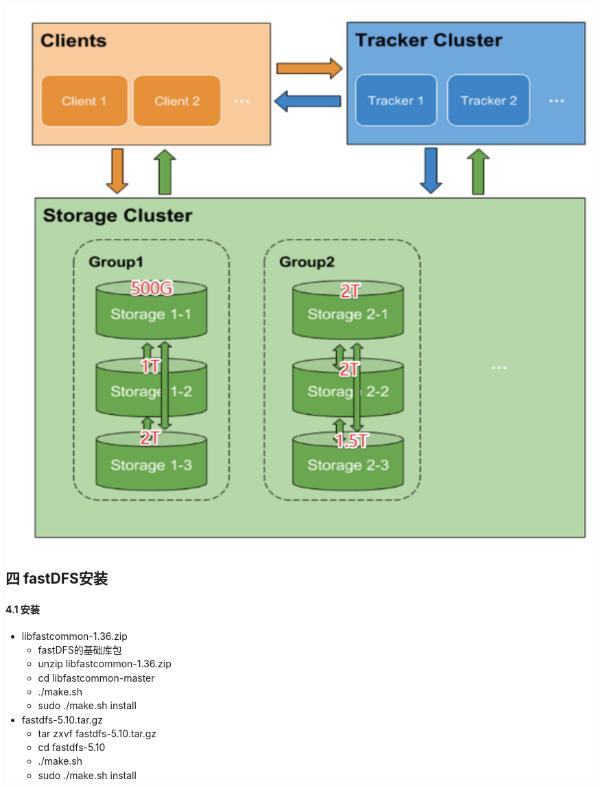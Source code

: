 ![](../images/hot/fastDFS-03.png)  

## 四 fastDFS安装

#### 4.1 安装

- libfastcommon-1.36.zip
  - fastDFS的基础库包
  - unzip libfastcommon-1.36.zip
  - cd libfastcommon-master
  - ./make.sh
  - sudo ./make.sh install
- fastdfs-5.10.tar.gz
  - tar zxvf fastdfs-5.10.tar.gz
  - cd fastdfs-5.10
  - ./make.sh
  - sudo ./make.sh install
